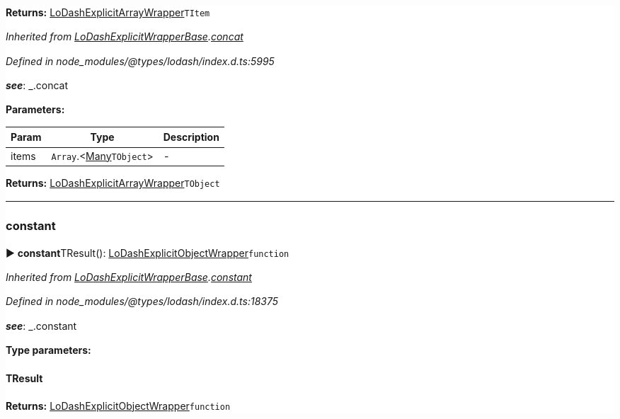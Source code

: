 



**Returns:** [LoDashExplicitArrayWrapper](_node_modules__types_lodash_index_d_._.lodashexplicitarraywrapper.md)`TItem`



*Inherited from [LoDashExplicitWrapperBase](_node_modules__types_lodash_index_d_._.lodashexplicitwrapperbase.md).[concat](_node_modules__types_lodash_index_d_._.lodashexplicitwrapperbase.md#concat)*

*Defined in node_modules/@types/lodash/index.d.ts:5995*


*__see__*: _.concat



**Parameters:**

| Param | Type | Description |
| ------ | ------ | ------ |
| items | `Array`.<[Many](../modules/_node_modules__types_lodash_index_d_._.md#many)`TObject`>   |  - |





**Returns:** [LoDashExplicitArrayWrapper](_node_modules__types_lodash_index_d_._.lodashexplicitarraywrapper.md)`TObject`





___

<a id="constant"></a>

###  constant

► **constant**TResult(): [LoDashExplicitObjectWrapper](_node_modules__types_lodash_index_d_._.lodashexplicitobjectwrapper.md)`function`



*Inherited from [LoDashExplicitWrapperBase](_node_modules__types_lodash_index_d_._.lodashexplicitwrapperbase.md).[constant](_node_modules__types_lodash_index_d_._.lodashexplicitwrapperbase.md#constant)*

*Defined in node_modules/@types/lodash/index.d.ts:18375*


*__see__*: _.constant



**Type parameters:**

#### TResult 


**Returns:** [LoDashExplicitObjectWrapper](_node_modules__types_lodash_index_d_._.lodashexplicitobjectwrapper.md)`function`


